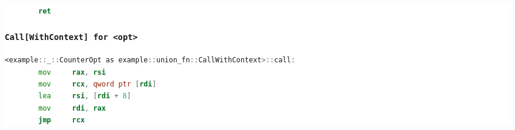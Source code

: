 ```asm
        ret
```

### `Call[WithContext] for <opt>`

```asm
<example::_::CounterOpt as example::union_fn::CallWithContext>::call:
        mov     rax, rsi
        mov     rcx, qword ptr [rdi]
        lea     rsi, [rdi + 8]
        mov     rdi, rax
        jmp     rcx
```


[1]: https://github.com/Robbepop/union-fn/actions/workflows/rust.yml/badge.svg
[2]: https://github.com/Robbepop/union-fn/actions/workflows/rust.yml
[3]: https://docs.rs/union-fn/badge.svg
[4]: https://docs.rs/union-fn
[5]: https://img.shields.io/crates/v/union-fn.svg
[6]: https://crates.io/crates/union-fn